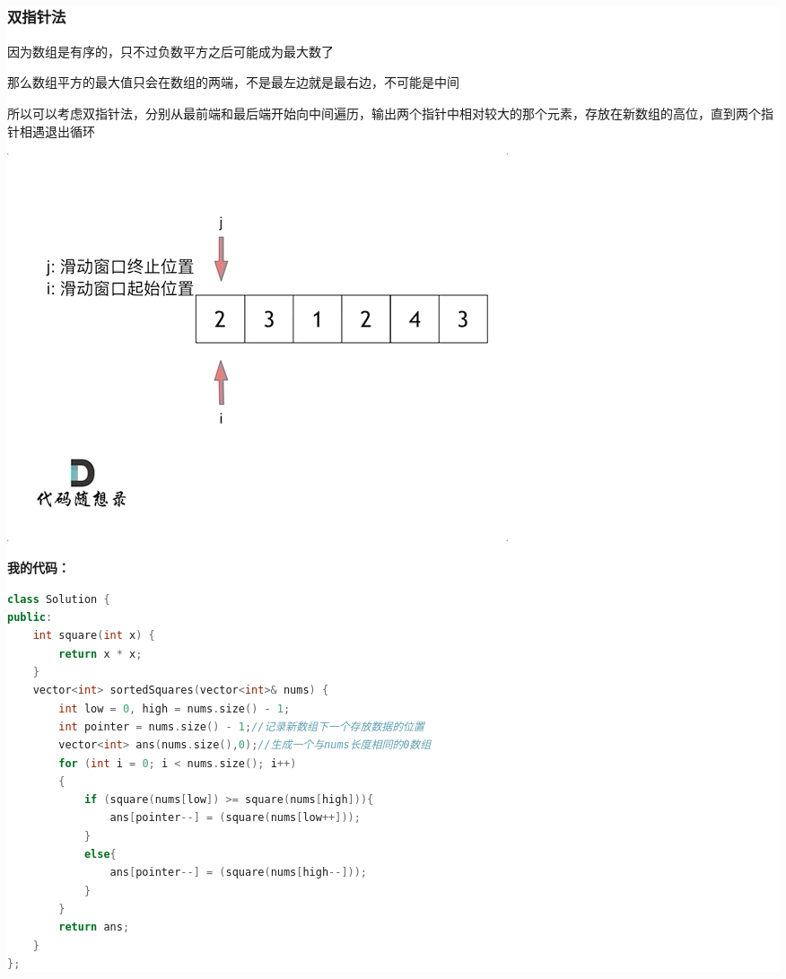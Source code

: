 ### 双指针法

因为数组是有序的，只不过负数平方之后可能成为最大数了

那么数组平方的最大值只会在数组的两端，不是最左边就是最右边，不可能是中间

所以可以考虑双指针法，分别从最前端和最后端开始向中间遍历，输出两个指针中相对较大的那个元素，存放在新数组的高位，直到两个指针相遇退出循环

![977.有序数组的平方.gif](pic1.gif)

**我的代码：**

```cpp
class Solution {
public:
    int square(int x) {
        return x * x;
    }
    vector<int> sortedSquares(vector<int>& nums) {
        int low = 0, high = nums.size() - 1;
        int pointer = nums.size() - 1;//记录新数组下一个存放数据的位置
        vector<int> ans(nums.size(),0);//生成一个与nums长度相同的0数组
        for (int i = 0; i < nums.size(); i++)
        {
            if (square(nums[low]) >= square(nums[high])){
                ans[pointer--] = (square(nums[low++]));
            }
            else{
                ans[pointer--] = (square(nums[high--]));
            }
        }
        return ans;
    }
};
```
